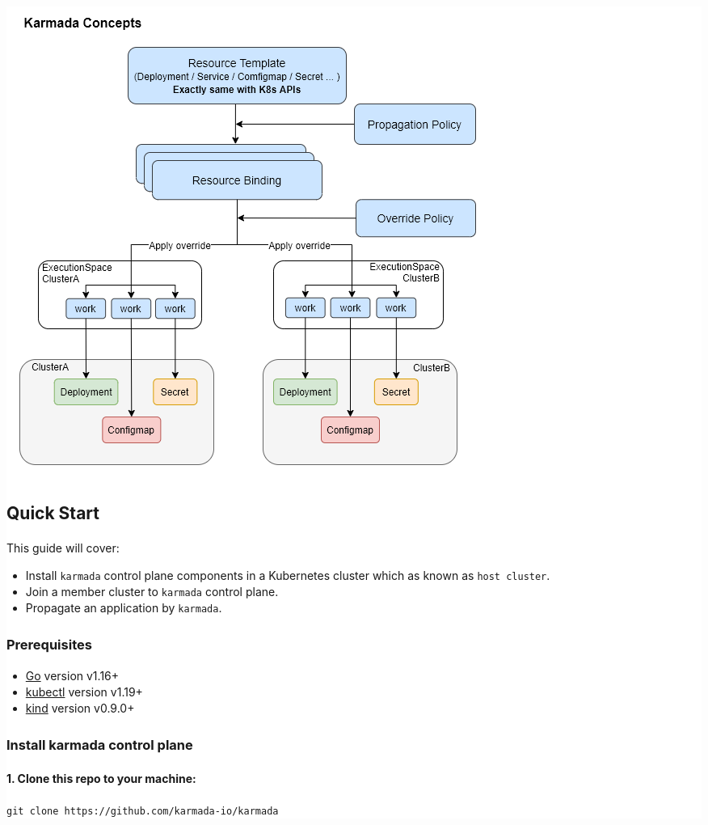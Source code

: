 ![karmada-resource-relation](docs/images/karmada-resource-relation.png)

## Quick Start

This guide will cover:
- Install `karmada` control plane components in a Kubernetes cluster which as known as `host cluster`.
- Join a member cluster to `karmada` control plane.
- Propagate an application by `karmada`.

### Prerequisites
- [Go](https://golang.org/) version v1.16+
- [kubectl](https://kubernetes.io/docs/tasks/tools/install-kubectl/) version v1.19+
- [kind](https://kind.sigs.k8s.io/) version v0.9.0+

### Install karmada control plane

#### 1. Clone this repo to your machine:
```
git clone https://github.com/karmada-io/karmada
```
